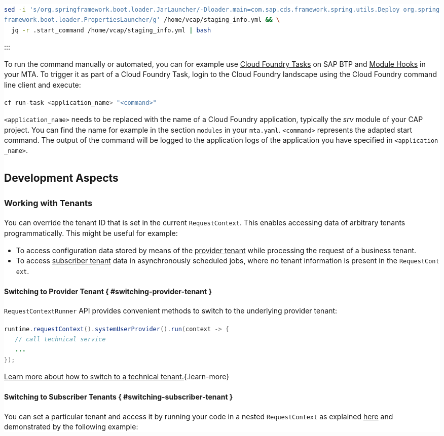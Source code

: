 ```sh [Java 8]
sed -i 's/org.springframework.boot.loader.JarLauncher/-Dloader.main=com.sap.cds.framework.spring.utils.Deploy org.springframework.boot.loader.PropertiesLauncher/g' /home/vcap/staging_info.yml && \
  jq -r .start_command /home/vcap/staging_info.yml | bash
```

:::

To run the command manually or automated, you can for example use [Cloud Foundry Tasks](https://docs.cloudfoundry.org/devguide/using-tasks.html) on SAP BTP and [Module Hooks](https://help.sap.com/products/BTP/65de2977205c403bbc107264b8eccf4b/b9245ba90aa14681a416065df8e8c593.html) in your MTA.
To trigger it as part of a Cloud Foundry Task, login to the Cloud Foundry landscape using the Cloud Foundry command line client and execute:

```sh
cf run-task <application_name> "<command>"
```

`<application_name>` needs to be replaced with the name of a Cloud Foundry application, typically the <i>srv</i> module of your CAP project. You can find the name for example in the section `modules` in your `mta.yaml`. `<command>` represents the adapted start command. The output of the command will be logged to the application logs of the application you have specified in `<application_name>`.

## Development Aspects

### Working with Tenants

You can override the tenant ID that is set in the current `RequestContext`. This enables accessing data of arbitrary tenants programmatically. This might be useful for example:

- To access configuration data stored by means of the [provider tenant](#switching-provider-tenant) while processing the request of a business tenant.
- To access [subscriber tenant](#switching-subscriber-tenant) data in asynchronously scheduled jobs, where no tenant information is present in the `RequestContext`.

#### Switching to Provider Tenant { #switching-provider-tenant }

`RequestContextRunner` API provides convenient methods to switch to the underlying provider tenant:

```java
runtime.requestContext().systemUserProvider().run(context -> {
   // call technical service
   ...
});
```

[Learn more about how to switch to a technical tenant.](../java/event-handlers/request-contexts#switching-to-provider-tenant){.learn-more}

#### Switching to Subscriber Tenants { #switching-subscriber-tenant }

You can set a particular tenant and access it by running your code in a nested `RequestContext` as explained [here](../java/event-handlers/request-contexts#switching-to-a-specific-technical-tenant) and demonstrated by the following example:
